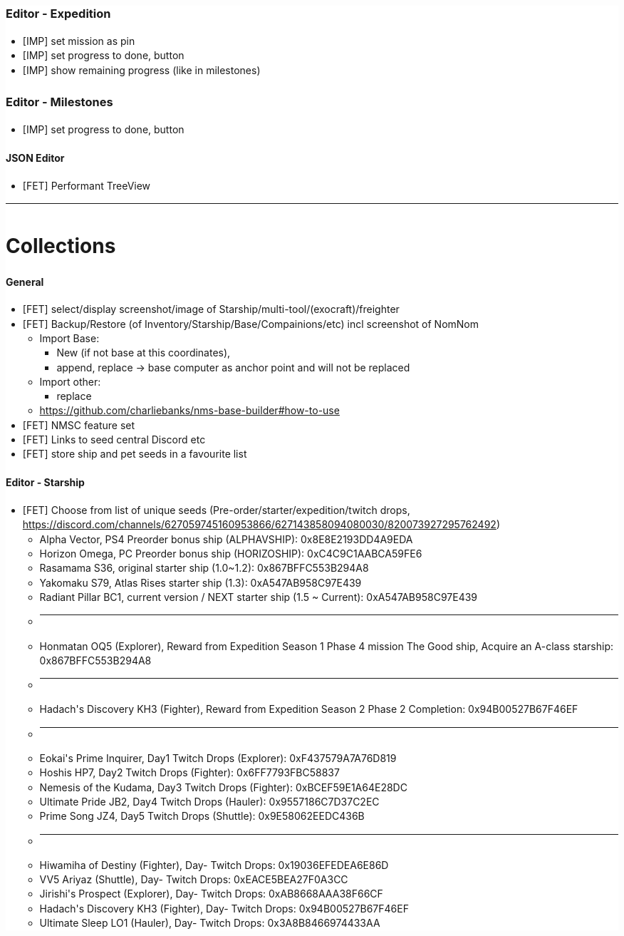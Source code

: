 ### Editor - Expedition
* [IMP] set mission as pin
* [IMP] set progress to done, button
* [IMP] show remaining progress (like in milestones)

### Editor - Milestones
* [IMP] set progress to done, button

#### JSON Editor
* [FET] Performant TreeView

--------------------------------------------------------------------------------

# Collections

#### General
* [FET] select/display screenshot/image of Starship/multi-tool/(exocraft)/freighter
* [FET] Backup/Restore (of Inventory/Starship/Base/Compainions/etc) incl screenshot of NomNom
    * Import Base:
        * New (if not base at this coordinates),
        * append, replace -> base computer as anchor point and will not be replaced
    * Import other:
        * replace
    * https://github.com/charliebanks/nms-base-builder#how-to-use
* [FET] NMSC feature set
* [FET] Links to seed central Discord etc
* [FET] store ship and pet seeds in a favourite list

#### Editor - Starship
* [FET] Choose from list of unique seeds (Pre-order/starter/expedition/twitch drops, https://discord.com/channels/627059745160953866/627143858094080030/820073927295762492)
    * Alpha Vector, PS4 Preorder bonus ship (ALPHAVSHIP): 0x8E8E2193DD4A9EDA
    * Horizon Omega, PC Preorder bonus ship (HORIZOSHIP): 0xC4C9C1AABCA59FE6
    * Rasamama S36, original starter ship (1.0~1.2): 0x867BFFC553B294A8
    * Yakomaku S79, Atlas Rises starter ship (1.3): 0xA547AB958C97E439
    * Radiant Pillar BC1, current version / NEXT starter ship (1.5 ~ Current): 0xA547AB958C97E439
    * ---
    * Honmatan OQ5 (Explorer), Reward from Expedition Season 1 Phase 4 mission The Good ship, Acquire an A-class starship: 0x867BFFC553B294A8
    * ---
    * Hadach's Discovery KH3 (Fighter), Reward from Expedition Season 2 Phase 2 Completion: 0x94B00527B67F46EF
    * ---
    * Eokai's Prime Inquirer, Day1 Twitch Drops (Explorer): 0xF437579A7A76D819
    * Hoshis HP7, Day2 Twitch Drops (Fighter): 0x6FF7793FBC58837
    * Nemesis of the Kudama, Day3 Twitch Drops (Fighter): 0xBCEF59E1A64E28DC
    * Ultimate Pride JB2, Day4 Twitch Drops (Hauler): 0x9557186C7D37C2EC
    * Prime Song JZ4, Day5 Twitch Drops (Shuttle): 0x9E58062EEDC436B
    * ---
    * Hiwamiha of Destiny (Fighter), Day- Twitch Drops: 0x19036EFEDEA6E86D
    * VV5 Ariyaz (Shuttle), Day- Twitch Drops: 0xEACE5BEA27F0A3CC
    * Jirishi's Prospect (Explorer), Day- Twitch Drops: 0xAB8668AAA38F66CF
    * Hadach's Discovery KH3 (Fighter), Day- Twitch Drops: 0x94B00527B67F46EF
    * Ultimate Sleep LO1 (Hauler), Day- Twitch Drops: 0x3A8B8466974433AA
